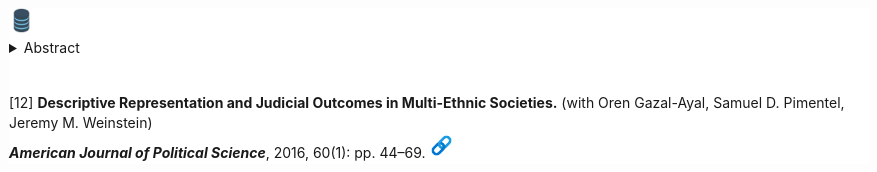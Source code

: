   <img alt="replication" src="/assets/img/data.png" alt="drawing" width="25"/>
</a>
<details><summary>Abstract</summary></details>



<br />



[12] **Descriptive Representation and Judicial Outcomes in Multi-Ethnic Societies.** (with Oren Gazal-Ayal, Samuel D. Pimentel, Jeremy M. Weinstein)   
***American Journal of Political Science***, 2016, 60(1): pp. 44–69.
<a href="https://onlinelibrary.wiley.com/doi/abs/10.1111/ajps.12187">
  <img alt="webpage" src="/assets/img/webpage.png" alt="drawing" width="25"/>
</a>
<a href="/assets/pdf/2016_AJPS_Identity_descriptive_representation.pdf" target="_blank" rel="noopener noreferrer">